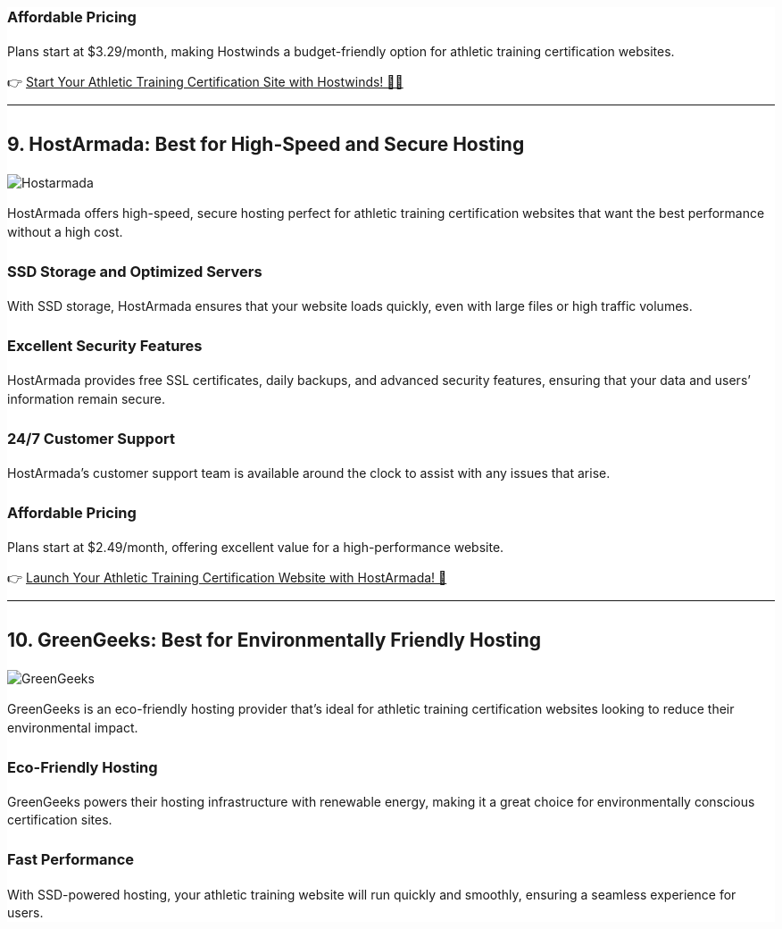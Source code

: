 ### Affordable Pricing
Plans start at $3.29/month, making Hostwinds a budget-friendly option for athletic training certification websites.

👉 [Start Your Athletic Training Certification Site with Hostwinds! 🏋️‍♂️](https://snipitx.com/hostwinds-jy)

---

## 9. HostArmada: Best for High-Speed and Secure Hosting

![Hostarmada](https://i.imgur.com/KFbdf3o.jpeg "Hostarmada Hosting")

HostArmada offers high-speed, secure hosting perfect for athletic training certification websites that want the best performance without a high cost.

### SSD Storage and Optimized Servers
With SSD storage, HostArmada ensures that your website loads quickly, even with large files or high traffic volumes.

### Excellent Security Features
HostArmada provides free SSL certificates, daily backups, and advanced security features, ensuring that your data and users’ information remain secure.

### 24/7 Customer Support
HostArmada’s customer support team is available around the clock to assist with any issues that arise.

### Affordable Pricing
Plans start at $2.49/month, offering excellent value for a high-performance website.

👉 [Launch Your Athletic Training Certification Website with HostArmada! 💪](https://snipitx.com/hostarmada-jy)

---

## 10. GreenGeeks: Best for Environmentally Friendly Hosting

![GreenGeeks](https://i.imgur.com/eEwuntu.jpg "GreenGeeks Hosting")

GreenGeeks is an eco-friendly hosting provider that’s ideal for athletic training certification websites looking to reduce their environmental impact.

### Eco-Friendly Hosting
GreenGeeks powers their hosting infrastructure with renewable energy, making it a great choice for environmentally conscious certification sites.

### Fast Performance
With SSD-powered hosting, your athletic training website will run quickly and smoothly, ensuring a seamless experience for users.
